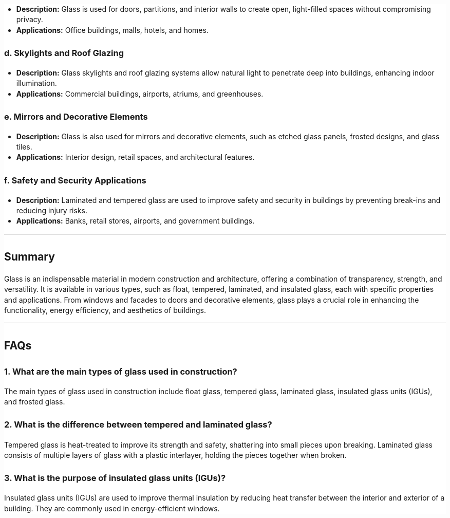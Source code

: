 - **Description:** Glass is used for doors, partitions, and interior walls to create open, light-filled spaces without compromising privacy.
- **Applications:** Office buildings, malls, hotels, and homes.

### d. Skylights and Roof Glazing

- **Description:** Glass skylights and roof glazing systems allow natural light to penetrate deep into buildings, enhancing indoor illumination.
- **Applications:** Commercial buildings, airports, atriums, and greenhouses.

### e. Mirrors and Decorative Elements

- **Description:** Glass is also used for mirrors and decorative elements, such as etched glass panels, frosted designs, and glass tiles.
- **Applications:** Interior design, retail spaces, and architectural features.

### f. Safety and Security Applications

- **Description:** Laminated and tempered glass are used to improve safety and security in buildings by preventing break-ins and reducing injury risks.
- **Applications:** Banks, retail stores, airports, and government buildings.

---

## Summary

Glass is an indispensable material in modern construction and architecture, offering a combination of transparency, strength, and versatility. It is available in various types, such as float, tempered, laminated, and insulated glass, each with specific properties and applications. From windows and facades to doors and decorative elements, glass plays a crucial role in enhancing the functionality, energy efficiency, and aesthetics of buildings.

---

## FAQs

### 1. What are the main types of glass used in construction?

The main types of glass used in construction include float glass, tempered glass, laminated glass, insulated glass units (IGUs), and frosted glass.

### 2. What is the difference between tempered and laminated glass?

Tempered glass is heat-treated to improve its strength and safety, shattering into small pieces upon breaking. Laminated glass consists of multiple layers of glass with a plastic interlayer, holding the pieces together when broken.

### 3. What is the purpose of insulated glass units (IGUs)?

Insulated glass units (IGUs) are used to improve thermal insulation by reducing heat transfer between the interior and exterior of a building. They are commonly used in energy-efficient windows.
